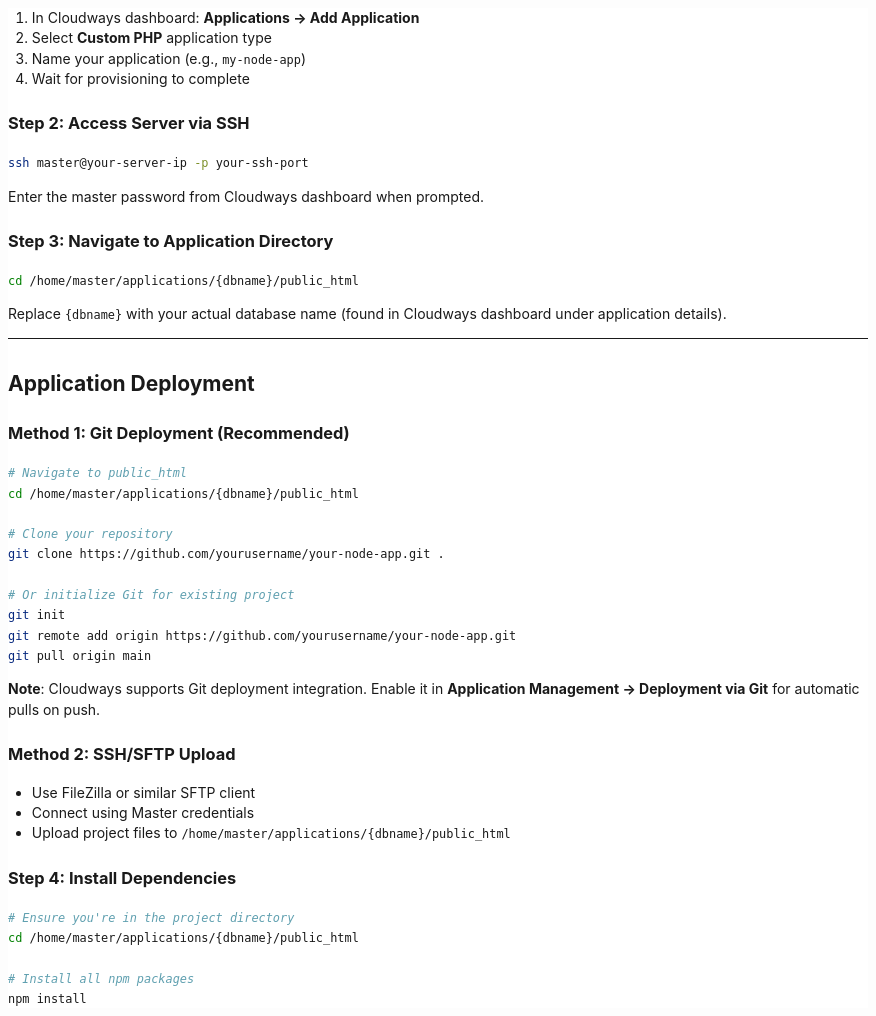 1. In Cloudways dashboard: **Applications → Add Application**
2. Select **Custom PHP** application type
3. Name your application (e.g., `my-node-app`)
4. Wait for provisioning to complete

### Step 2: Access Server via SSH
```bash
ssh master@your-server-ip -p your-ssh-port
```

Enter the master password from Cloudways dashboard when prompted.

### Step 3: Navigate to Application Directory
```bash
cd /home/master/applications/{dbname}/public_html
```

Replace `{dbname}` with your actual database name (found in Cloudways dashboard under application details).

---

## Application Deployment

### Method 1: Git Deployment (Recommended)
```bash
# Navigate to public_html
cd /home/master/applications/{dbname}/public_html

# Clone your repository
git clone https://github.com/yourusername/your-node-app.git .

# Or initialize Git for existing project
git init
git remote add origin https://github.com/yourusername/your-node-app.git
git pull origin main
```

**Note**: Cloudways supports Git deployment integration. Enable it in **Application Management → Deployment via Git** for automatic pulls on push.

### Method 2: SSH/SFTP Upload
- Use FileZilla or similar SFTP client
- Connect using Master credentials
- Upload project files to `/home/master/applications/{dbname}/public_html`

### Step 4: Install Dependencies
```bash
# Ensure you're in the project directory
cd /home/master/applications/{dbname}/public_html

# Install all npm packages
npm install
```
